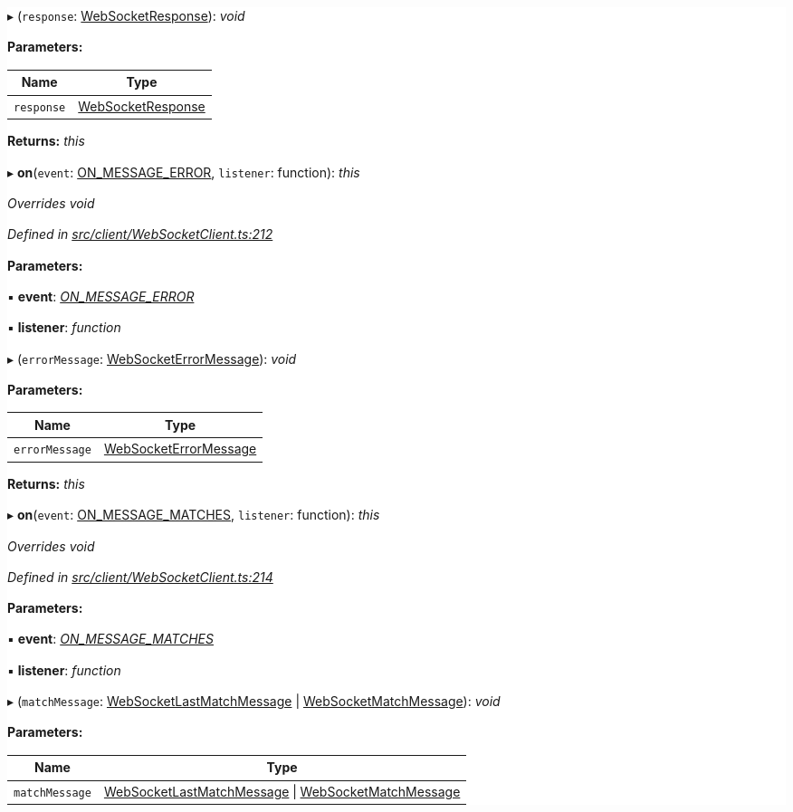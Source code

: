 ▸ (`response`: [WebSocketResponse](../modules/_client_websocketclient_.md#websocketresponse)): _void_

**Parameters:**

| Name       | Type                                                                          |
| ---------- | ----------------------------------------------------------------------------- |
| `response` | [WebSocketResponse](../modules/_client_websocketclient_.md#websocketresponse) |

**Returns:** _this_

▸ **on**(`event`: [ON_MESSAGE_ERROR](../enums/_client_websocketclient_.websocketevent.md#on_message_error), `listener`: function): _this_

_Overrides void_

_Defined in [src/client/WebSocketClient.ts:212](https://github.com/bennyn/coinbase-pro-node/blob/ea7299d/src/client/WebSocketClient.ts#L212)_

**Parameters:**

▪ **event**: _[ON_MESSAGE_ERROR](../enums/_client_websocketclient_.websocketevent.md#on_message_error)_

▪ **listener**: _function_

▸ (`errorMessage`: [WebSocketErrorMessage](../modules/_client_websocketclient_.md#websocketerrormessage)): _void_

**Parameters:**

| Name           | Type                                                                                  |
| -------------- | ------------------------------------------------------------------------------------- |
| `errorMessage` | [WebSocketErrorMessage](../modules/_client_websocketclient_.md#websocketerrormessage) |

**Returns:** _this_

▸ **on**(`event`: [ON_MESSAGE_MATCHES](../enums/_client_websocketclient_.websocketevent.md#on_message_matches), `listener`: function): _this_

_Overrides void_

_Defined in [src/client/WebSocketClient.ts:214](https://github.com/bennyn/coinbase-pro-node/blob/ea7299d/src/client/WebSocketClient.ts#L214)_

**Parameters:**

▪ **event**: _[ON_MESSAGE_MATCHES](../enums/_client_websocketclient_.websocketevent.md#on_message_matches)_

▪ **listener**: _function_

▸ (`matchMessage`: [WebSocketLastMatchMessage](../modules/_client_websocketclient_.md#websocketlastmatchmessage) | [WebSocketMatchMessage](../modules/_client_websocketclient_.md#websocketmatchmessage)): _void_

**Parameters:**

| Name | Type |
| --- | --- |
| `matchMessage` | [WebSocketLastMatchMessage](../modules/_client_websocketclient_.md#websocketlastmatchmessage) &#124; [WebSocketMatchMessage](../modules/_client_websocketclient_.md#websocketmatchmessage) |
